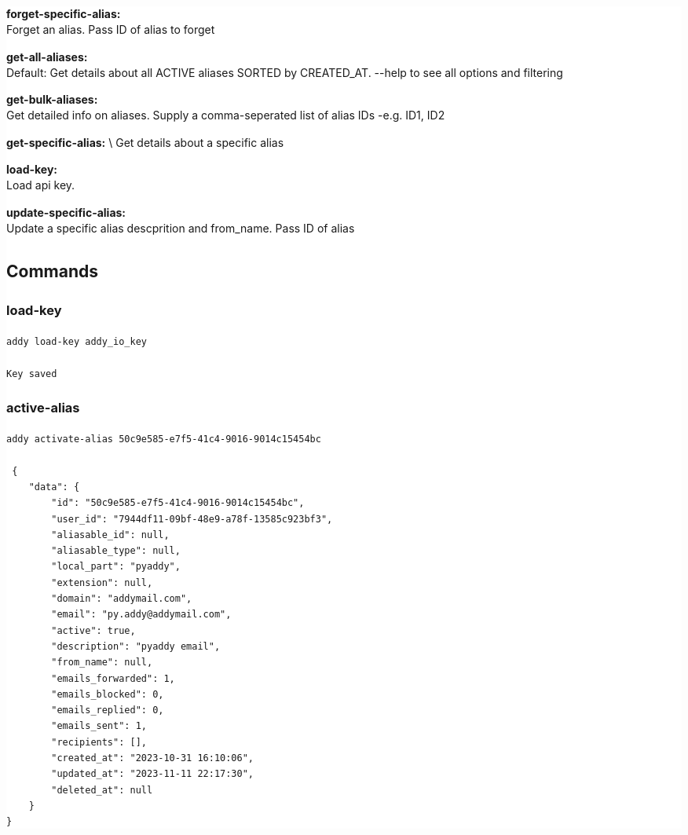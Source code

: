   **forget-specific-alias:** \
  Forget an alias. Pass ID of alias to forget

  **get-all-aliases:** \
  Default: Get details about all ACTIVE aliases SORTED by CREATED_AT. --help to see all options and filtering

  **get-bulk-aliases:** \
  Get detailed info on aliases. Supply a comma-seperated list of alias IDs -e.g. ID1, ID2

  **get-specific-alias:** \ 
  Get details about a specific alias

  **load-key:** \
  Load api key.

  **update-specific-alias:** \
  Update a specific alias descprition and from_name. Pass ID of alias


## Commands
### load-key
```
addy load-key addy_io_key 

Key saved
```

### active-alias
```
addy activate-alias 50c9e585-e7f5-41c4-9016-9014c15454bc

 {
    "data": {
        "id": "50c9e585-e7f5-41c4-9016-9014c15454bc",
        "user_id": "7944df11-09bf-48e9-a78f-13585c923bf3",
        "aliasable_id": null,
        "aliasable_type": null,
        "local_part": "pyaddy",
        "extension": null,
        "domain": "addymail.com",
        "email": "py.addy@addymail.com",
        "active": true,
        "description": "pyaddy email",
        "from_name": null,
        "emails_forwarded": 1,
        "emails_blocked": 0,
        "emails_replied": 0,
        "emails_sent": 1,
        "recipients": [],
        "created_at": "2023-10-31 16:10:06",
        "updated_at": "2023-11-11 22:17:30",
        "deleted_at": null
    }
}
```
